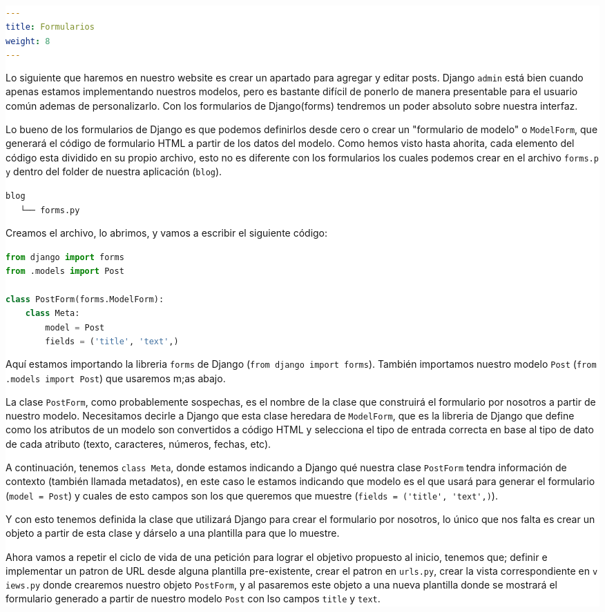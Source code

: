 ```yaml
---
title: Formularios
weight: 8
---
```


Lo siguiente que haremos en nuestro website es crear un apartado para agregar y editar posts. Django `admin` está bien cuando apenas estamos implementando nuestros modelos, pero es bastante difícil de ponerlo de manera presentable para el usuario común ademas de personalizarlo. Con los formularios de Django(forms) tendremos un poder absoluto sobre nuestra interfaz.

Lo bueno de los formularios de Django es que podemos definirlos desde cero o crear un "formulario de modelo" o `ModelForm`, que generará el código de formulario HTML a partir de los datos del modelo. Como hemos visto hasta ahorita, cada elemento del código esta dividido en su propio archivo, esto no es diferente con los formularios los cuales podemos crear en el archivo `forms.py` dentro del folder de nuestra aplicación (`blog`).

```bash
blog
   └── forms.py
```

Creamos el archivo, lo abrimos, y vamos a escribir el siguiente código:

```python
from django import forms
from .models import Post

class PostForm(forms.ModelForm):
    class Meta:
        model = Post
        fields = ('title', 'text',)
```

Aquí estamos importando la libreria `forms` de Django (`from django import forms`). También importamos nuestro modelo `Post` (`from .models import Post`) que usaremos m;as abajo.

La clase `PostForm`, como probablemente sospechas, es el nombre de la clase que construirá el formulario por nosotros a partir de nuestro modelo. Necesitamos decirle a Django que esta clase heredara de `ModelForm`, que es la libreria de Django que define como los atributos de un modelo son convertidos a código HTML y selecciona el tipo de entrada correcta en base al tipo de dato de cada atributo (texto, caracteres, números, fechas, etc).

A continuación, tenemos `class Meta`, donde estamos indicando a Django qué nuestra clase `PostForm` tendra información de contexto (también llamada metadatos), en este caso le estamos indicando que modelo es el que usará para generar el formulario (`model = Post`) y cuales de esto campos son los que queremos que muestre (`fields = ('title', 'text',)`).

Y con esto tenemos definida la clase que utilizará Django para crear el formulario por nosotros, lo único que nos falta es crear un objeto a partir de esta clase y dárselo a una plantilla para que lo muestre.

Ahora vamos a repetir el ciclo de vida de una petición para lograr el objetivo propuesto al inicio, tenemos que; definir e implementar un patron de URL desde alguna plantilla pre-existente, crear el patron en `urls.py`, crear la vista correspondiente en `views.py` donde crearemos nuestro objeto `PostForm`, y al pasaremos este objeto a una nueva plantilla donde se mostrará el formulario generado a partir de nuestro modelo `Post` con lso campos `title` y `text`.
